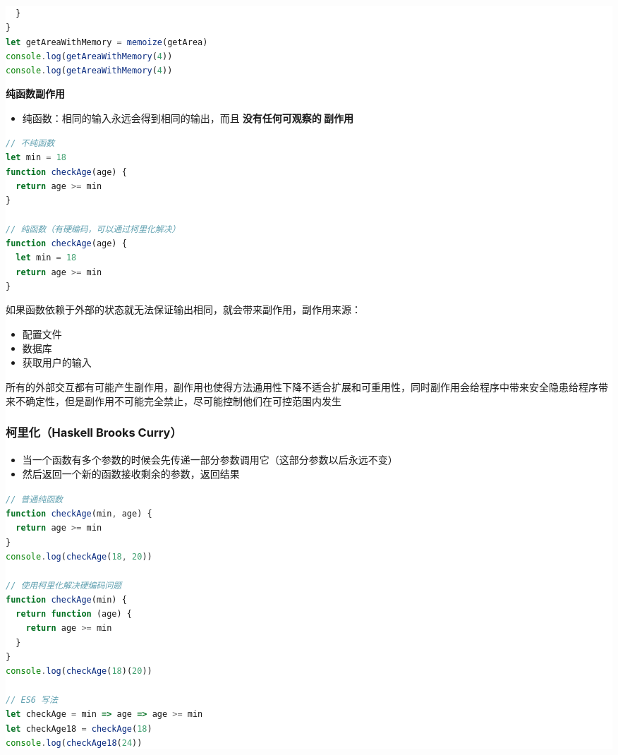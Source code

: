 ```js
  }
}
let getAreaWithMemory = memoize(getArea)
console.log(getAreaWithMemory(4))
console.log(getAreaWithMemory(4))
```

**纯函数副作用**

- 纯函数：相同的输入永远会得到相同的输出，而且 **没有任何可观察的 副作用**

```js
// 不纯函数
let min = 18
function checkAge(age) {
  return age >= min
}

// 纯函数（有硬编码，可以通过柯里化解决）
function checkAge(age) {
  let min = 18
  return age >= min
}
```

如果函数依赖于外部的状态就无法保证输出相同，就会带来副作用，副作用来源：

- 配置文件
- 数据库
- 获取用户的输入

所有的外部交互都有可能产生副作用，副作用也使得方法通用性下降不适合扩展和可重用性，同时副作用会给程序中带来安全隐患给程序带来不确定性，但是副作用不可能完全禁止，尽可能控制他们在可控范围内发生

### 柯里化（Haskell Brooks Curry）

- 当一个函数有多个参数的时候会先传递一部分参数调用它（这部分参数以后永远不变）
- 然后返回一个新的函数接收剩余的参数，返回结果

```js
// 普通纯函数
function checkAge(min, age) {
  return age >= min
}
console.log(checkAge(18, 20))

// 使用柯里化解决硬编码问题
function checkAge(min) {
  return function (age) {
    return age >= min
  }
}
console.log(checkAge(18)(20))

// ES6 写法
let checkAge = min => age => age >= min
let checkAge18 = checkAge(18)
console.log(checkAge18(24))
```
